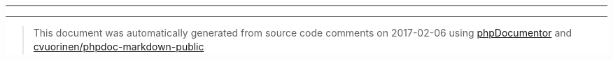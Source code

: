 

---




--------
> This document was automatically generated from source code comments on 2017-02-06 using [phpDocumentor](http://www.phpdoc.org/) and [cvuorinen/phpdoc-markdown-public](https://github.com/cvuorinen/phpdoc-markdown-public)
